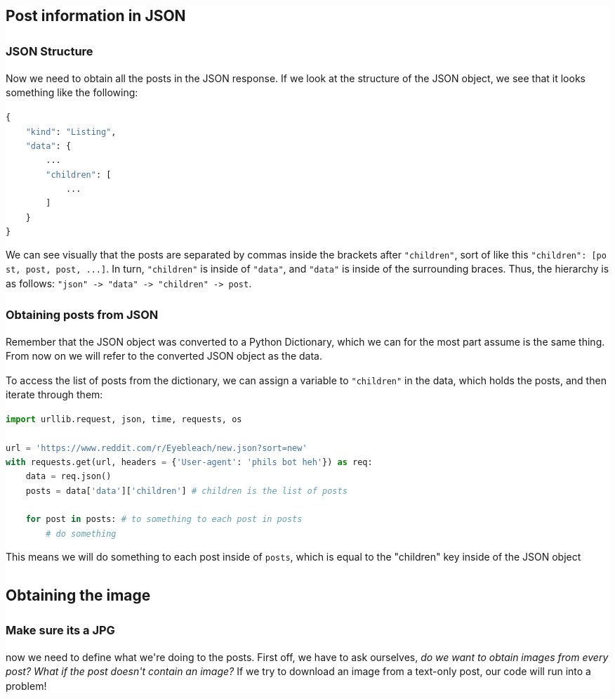 ## Post information in JSON
### JSON Structure
Now we need to obtain all the posts in the JSON response. If we look at the structure
of the JSON object, we see that it looks something like the following:
```python
{
    "kind": "Listing",
    "data": {
        ...
        "children": [
            ...
        ]
    }
}
```

We can see visually that the posts are separated by commas inside the brackets after `"children"`,
sort of like this `"children": [post, post, post, ...]`. In turn, `"children"` is inside of `"data"`,
and `"data"` is inside of the surrounding braces. Thus, the hierarchy is as follows:
`"json" -> "data" -> "children" -> post`.

### Obtaining posts from JSON
Remember that the JSON object was converted to a Python Dictionary, which we can
for the most part assume is the same thing. From now on we will refer to the
converted JSON object as the data.

To access the list of posts from the dictionary, we can assign a variable to
`"children"` in the data, which holds the posts, and then iterate through them:

```python
import urllib.request, json, time, requests, os

url = 'https://www.reddit.com/r/Eyebleach/new.json?sort=new'
with requests.get(url, headers = {'User-agent': 'phils bot heh'}) as req:
    data = req.json()
    posts = data['data']['children'] # children is the list of posts

    for post in posts: # to something to each post in posts
        # do something
```

This means we will do something to each post inside of `posts`, which is equal to
the "children" key inside of the JSON object

## Obtaining the image
### Make sure its a JPG
now we need to define what we're doing to the posts. First off, we have to ask ourselves,
*do we want to obtain images from every post? What if the post doesn't contain an image?*
If we try to download an image from a text-only post, our code will run into a problem!
